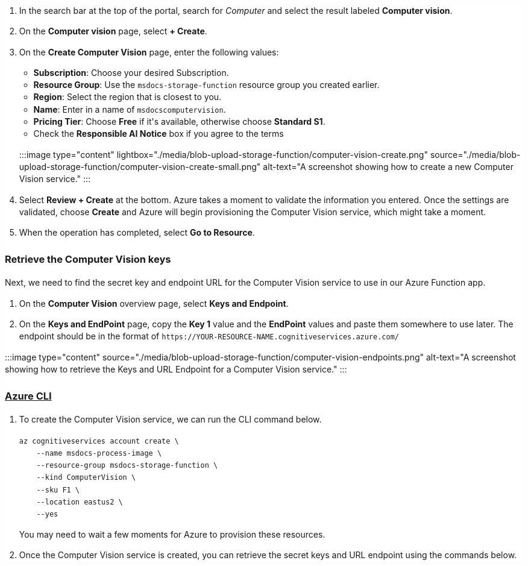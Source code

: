 1) In the search bar at the top of the portal, search for *Computer* and select the result labeled **Computer vision**.

2) On the **Computer vision** page, select **+ Create**.

3) On the **Create Computer Vision** page, enter the following values:

   - **Subscription**: Choose your desired Subscription.
   - **Resource Group**: Use the `msdocs-storage-function` resource group you created earlier.
   - **Region**: Select the region that is closest to you.
   - **Name**: Enter in a name of `msdocscomputervision`.
   - **Pricing Tier**: Choose **Free** if it's available, otherwise choose **Standard S1**.
   - Check the **Responsible AI Notice** box if you agree to the terms

    :::image type="content" lightbox="./media/blob-upload-storage-function/computer-vision-create.png" source="./media/blob-upload-storage-function/computer-vision-create-small.png" alt-text="A screenshot showing how to create a new Computer Vision service." :::
     
4) Select **Review + Create** at the bottom. Azure takes a moment to validate the information you entered.  Once the settings are validated, choose **Create** and Azure will begin provisioning the Computer Vision service, which might take a moment.

5) When the operation has completed, select **Go to Resource**.

### Retrieve the Computer Vision keys

Next, we need to find the secret key and endpoint URL for the Computer Vision service to use in our Azure Function app. 

1) On the **Computer Vision** overview page, select **Keys and Endpoint**.

2) On the **Keys and EndPoint** page, copy the **Key 1** value and the **EndPoint** values and paste them somewhere to use later. The endpoint should be in the format of `https://YOUR-RESOURCE-NAME.cognitiveservices.azure.com/`

:::image type="content" source="./media/blob-upload-storage-function/computer-vision-endpoints.png" alt-text="A screenshot showing how to retrieve the Keys and URL Endpoint for a Computer Vision service." :::

### [Azure CLI](#tab/computer-vision-azure-cli)

1. To create the Computer Vision service, we can run the CLI command below.

    ```azurecli-interactive
    az cognitiveservices account create \
        --name msdocs-process-image \
        --resource-group msdocs-storage-function \
        --kind ComputerVision \
        --sku F1 \
        --location eastus2 \
        --yes
    ```

    You may need to wait a few moments for Azure to provision these resources.

2. Once the Computer Vision service is created, you can retrieve the secret keys and URL endpoint using the commands below.
